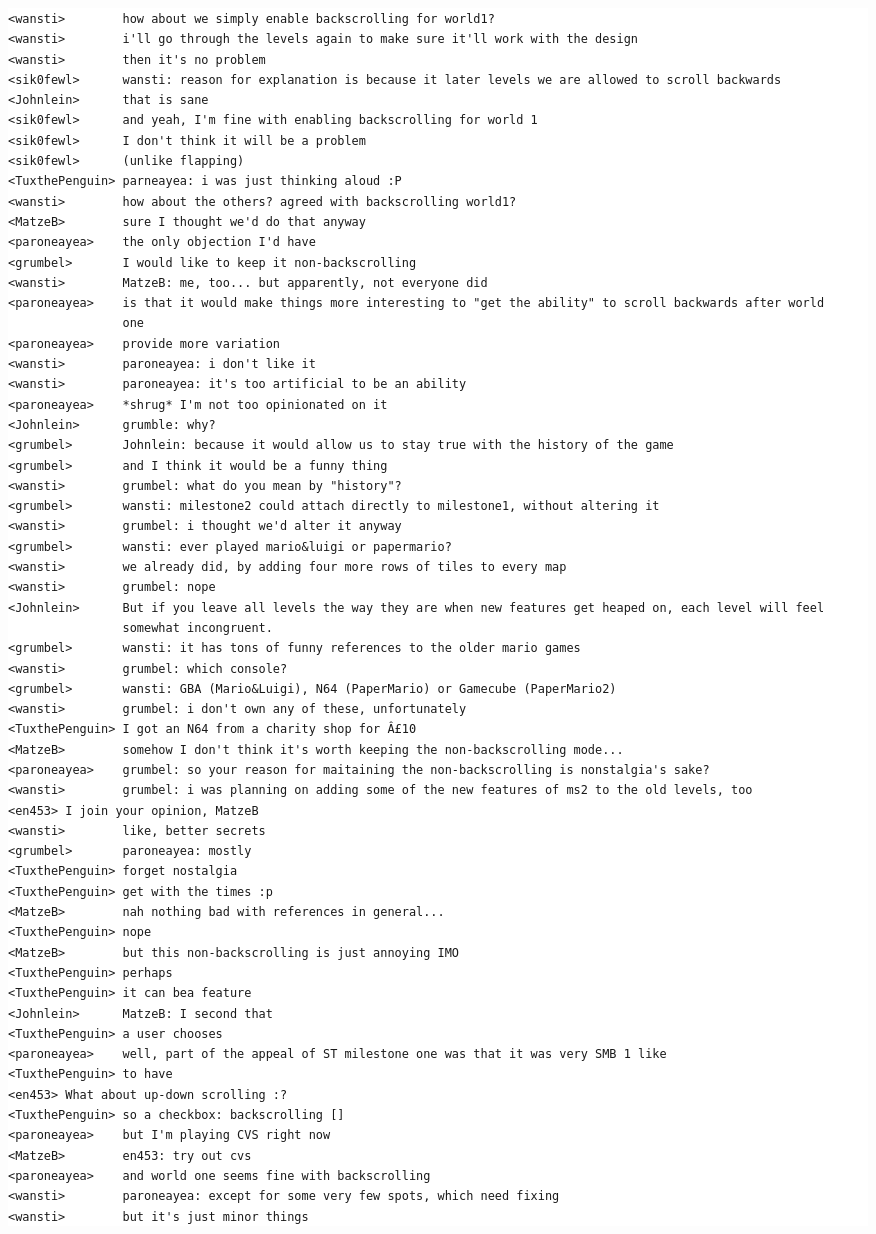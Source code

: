     <wansti>        how about we simply enable backscrolling for world1?
    <wansti>        i'll go through the levels again to make sure it'll work with the design
    <wansti>        then it's no problem
    <sik0fewl>      wansti: reason for explanation is because it later levels we are allowed to scroll backwards
    <Johnlein>      that is sane
    <sik0fewl>      and yeah, I'm fine with enabling backscrolling for world 1
    <sik0fewl>      I don't think it will be a problem
    <sik0fewl>      (unlike flapping)
    <TuxthePenguin> parneayea: i was just thinking aloud :P
    <wansti>        how about the others? agreed with backscrolling world1?
    <MatzeB>        sure I thought we'd do that anyway
    <paroneayea>    the only objection I'd have
    <grumbel>       I would like to keep it non-backscrolling
    <wansti>        MatzeB: me, too... but apparently, not everyone did
    <paroneayea>    is that it would make things more interesting to "get the ability" to scroll backwards after world
                    one
    <paroneayea>    provide more variation
    <wansti>        paroneayea: i don't like it
    <wansti>        paroneayea: it's too artificial to be an ability
    <paroneayea>    *shrug* I'm not too opinionated on it
    <Johnlein>      grumble: why?
    <grumbel>       Johnlein: because it would allow us to stay true with the history of the game
    <grumbel>       and I think it would be a funny thing
    <wansti>        grumbel: what do you mean by "history"?
    <grumbel>       wansti: milestone2 could attach directly to milestone1, without altering it
    <wansti>        grumbel: i thought we'd alter it anyway
    <grumbel>       wansti: ever played mario&luigi or papermario?
    <wansti>        we already did, by adding four more rows of tiles to every map
    <wansti>        grumbel: nope
    <Johnlein>      But if you leave all levels the way they are when new features get heaped on, each level will feel
                    somewhat incongruent.
    <grumbel>       wansti: it has tons of funny references to the older mario games
    <wansti>        grumbel: which console?
    <grumbel>       wansti: GBA (Mario&Luigi), N64 (PaperMario) or Gamecube (PaperMario2)
    <wansti>        grumbel: i don't own any of these, unfortunately
    <TuxthePenguin> I got an N64 from a charity shop for Â£10
    <MatzeB>        somehow I don't think it's worth keeping the non-backscrolling mode...
    <paroneayea>    grumbel: so your reason for maitaining the non-backscrolling is nonstalgia's sake?
    <wansti>        grumbel: i was planning on adding some of the new features of ms2 to the old levels, too
    <en453> I join your opinion, MatzeB
    <wansti>        like, better secrets
    <grumbel>       paroneayea: mostly
    <TuxthePenguin> forget nostalgia
    <TuxthePenguin> get with the times :p
    <MatzeB>        nah nothing bad with references in general...
    <TuxthePenguin> nope
    <MatzeB>        but this non-backscrolling is just annoying IMO
    <TuxthePenguin> perhaps
    <TuxthePenguin> it can bea feature
    <Johnlein>      MatzeB: I second that
    <TuxthePenguin> a user chooses
    <paroneayea>    well, part of the appeal of ST milestone one was that it was very SMB 1 like
    <TuxthePenguin> to have
    <en453> What about up-down scrolling :?
    <TuxthePenguin> so a checkbox: backscrolling []
    <paroneayea>    but I'm playing CVS right now
    <MatzeB>        en453: try out cvs
    <paroneayea>    and world one seems fine with backscrolling
    <wansti>        paroneayea: except for some very few spots, which need fixing
    <wansti>        but it's just minor things